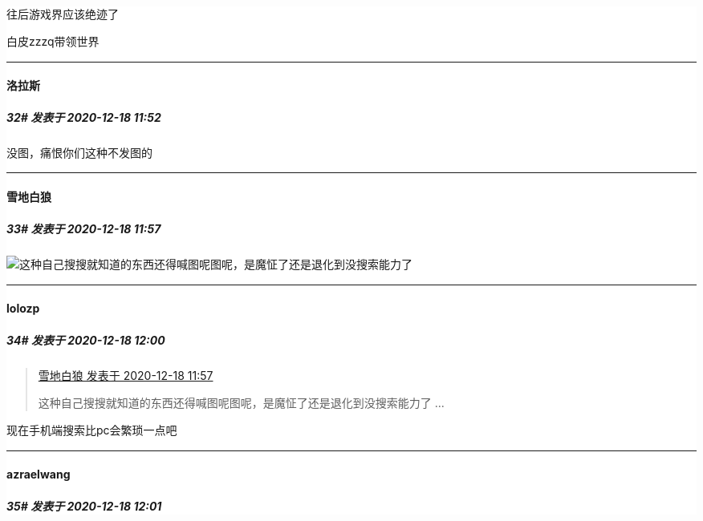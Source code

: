 


往后游戏界应该绝迹了

白皮zzzq带领世界







*****

####  洛拉斯  
##### 32#       发表于 2020-12-18 11:52




没图，痛恨你们这种不发图的







*****

####  雪地白狼  
##### 33#       发表于 2020-12-18 11:57



<img src="https://static.saraba1st.com/image/smiley/face2017/004.gif" referrerpolicy="no-referrer">这种自己搜搜就知道的东西还得喊图呢图呢，是魔怔了还是退化到没搜索能力了







*****

####  lolozp  
##### 34#       发表于 2020-12-18 12:00



<blockquote><a href="httphttps://bbs.saraba1st.com/2b/forum.php?mod=redirect&amp;goto=findpost&amp;pid=49759620&amp;ptid=1978228" target="_blank">雪地白狼 发表于 2020-12-18 11:57</a>

这种自己搜搜就知道的东西还得喊图呢图呢，是魔怔了还是退化到没搜索能力了 ...</blockquote>
现在手机端搜索比pc会繁琐一点吧







*****

####  azraelwang  
##### 35#       发表于 2020-12-18 12:01
